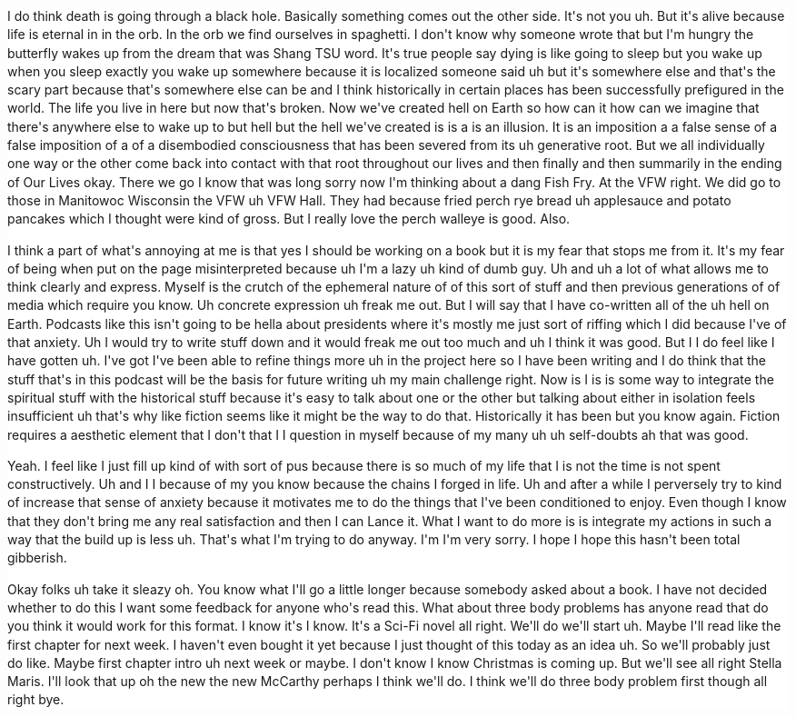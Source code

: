I do think death is going through a black hole. Basically something comes out the other side. It's not you uh. But it's alive because life is eternal in in the orb. In the orb we find ourselves in spaghetti. I don't know why someone wrote that but I'm hungry the butterfly wakes up from the dream that was Shang TSU word. It's true people say dying is like going to sleep but you wake up when you sleep exactly you wake up somewhere because it is localized someone said uh but it's somewhere else and that's the scary part because that's somewhere else can be and I think historically in certain places has been successfully prefigured in the world. The life you live in here but now that's broken. Now we've created hell on Earth so how can it how can we imagine that there's anywhere else to wake up to but hell but the hell we've created is is a is an illusion. It is an imposition a a false sense of a false imposition of a of a disembodied consciousness that has been severed from its uh generative root. But we all individually one way or the other come back into contact with that root throughout our lives and then finally and then summarily in the ending of Our Lives okay. There we go I know that was long sorry now I'm thinking about a dang Fish Fry. At the VFW right. We did go to those in Manitowoc Wisconsin the VFW uh VFW Hall. They had because fried perch rye bread uh applesauce and potato pancakes which I thought were kind of gross. But I really love the perch walleye is good. Also.

I think a part of what's annoying at me is that yes I should be working on a book but it is my fear that stops me from it. It's my fear of being when put on the page misinterpreted because uh I'm a lazy uh kind of dumb guy. Uh and uh a lot of what allows me to think clearly and express. Myself is the crutch of the ephemeral nature of of this sort of stuff and then previous generations of of media which require you know. Uh concrete expression uh freak me out. But I will say that I have co-written all of the uh hell on Earth. Podcasts like this isn't going to be hella about presidents where it's mostly me just sort of riffing which I did because I've of that anxiety. Uh I would try to write stuff down and it would freak me out too much and uh I think it was good. But I I do feel like I have gotten uh. I've got I've been able to refine things more uh in the project here so I have been writing and I do think that the stuff that's in this podcast will be the basis for future writing uh my main challenge right. Now is I is is some way to integrate the spiritual stuff with the historical stuff because it's easy to talk about one or the other but talking about either in isolation feels insufficient uh that's why like fiction seems like it might be the way to do that. Historically it has been but you know again. Fiction requires a aesthetic element that I don't that I I question in myself because of my many uh uh self-doubts ah that was good.

Yeah. I feel like I just fill up kind of with sort of pus because there is so much of my life that I is not the time is not spent constructively. Uh and I I because of my you know because the chains I forged in life. Uh and after a while I perversely try to kind of increase that sense of anxiety because it motivates me to do the things that I've been conditioned to enjoy. Even though I know that they don't bring me any real satisfaction and then I can Lance it. What I want to do more is is integrate my actions in such a way that the build up is less uh. That's what I'm trying to do anyway. I'm I'm very sorry. I hope I hope this hasn't been total gibberish.

Okay folks uh take it sleazy oh. You know what I'll go a little longer because somebody asked about a book. I have not decided whether to do this I want some feedback for anyone who's read this. What about three body problems has anyone read that do you think it would work for this format. I know it's I know. It's a Sci-Fi novel all right. We'll do we'll start uh. Maybe I'll read like the first chapter for next week. I haven't even bought it yet because I just thought of this today as an idea uh. So we'll probably just do like. Maybe first chapter intro uh next week or maybe. I don't know I know Christmas is coming up. But we'll see all right Stella Maris. I'll look that up oh the new the new McCarthy perhaps I think we'll do. I think we'll do three body problem first though all right bye.


